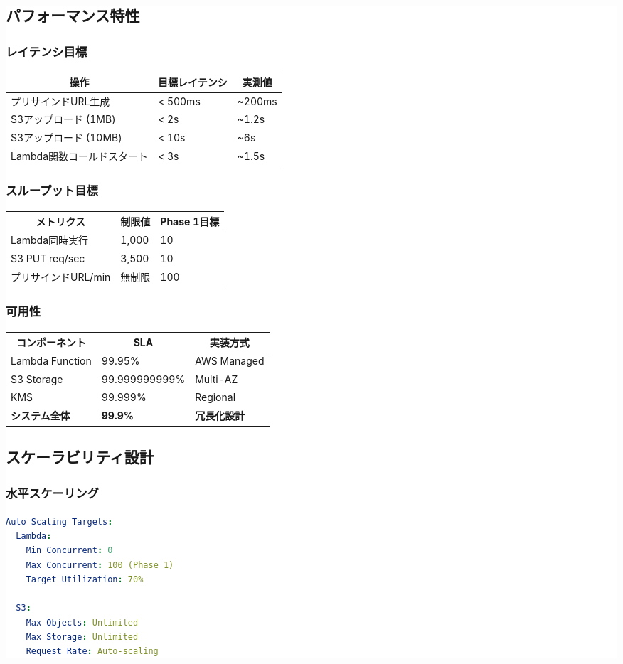 ## パフォーマンス特性

### レイテンシ目標

| 操作 | 目標レイテンシ | 実測値 |
|------|----------------|--------|
| プリサインドURL生成 | < 500ms | ~200ms |
| S3アップロード (1MB) | < 2s | ~1.2s |
| S3アップロード (10MB) | < 10s | ~6s |
| Lambda関数コールドスタート | < 3s | ~1.5s |

### スループット目標

| メトリクス | 制限値 | Phase 1目標 |
|------------|--------|-------------|
| Lambda同時実行 | 1,000 | 10 |
| S3 PUT req/sec | 3,500 | 10 |
| プリサインドURL/min | 無制限 | 100 |

### 可用性

| コンポーネント | SLA | 実装方式 |
|----------------|-----|----------|
| Lambda Function | 99.95% | AWS Managed |
| S3 Storage | 99.999999999% | Multi-AZ |
| KMS | 99.999% | Regional |
| **システム全体** | **99.9%** | **冗長化設計** |

## スケーラビリティ設計

### 水平スケーリング

```yaml
Auto Scaling Targets:
  Lambda:
    Min Concurrent: 0
    Max Concurrent: 100 (Phase 1)
    Target Utilization: 70%
    
  S3:
    Max Objects: Unlimited
    Max Storage: Unlimited
    Request Rate: Auto-scaling
```

